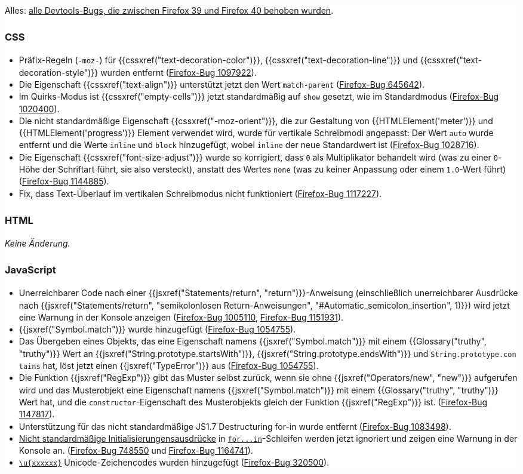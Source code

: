 Alles: [alle Devtools-Bugs, die zwischen Firefox 39 und Firefox 40 behoben wurden](https://bugzilla.mozilla.org/buglist.cgi?resolution=FIXED&classification=Client%20Software&chfieldto=2015-05-11&query_format=advanced&chfield=resolution&chfieldfrom=2015-03-31&chfieldvalue=FIXED&bug_status=RESOLVED&bug_status=VERIFIED&component=Developer%20Tools&component=Developer%20Tools%3A%203D%20View&component=Developer%20Tools%3A%20Canvas%20Debugger&component=Developer%20Tools%3A%20Console&component=Developer%20Tools%3A%20Debugger&component=Developer%20Tools%3A%20Framework&component=Developer%20Tools%3A%20Graphic%20Commandline%20and%20Toolbar&component=Developer%20Tools%3A%20Inspector&component=Developer%20Tools%3A%20Memory&component=Developer%20Tools%3A%20Netmonitor&component=Developer%20Tools%3A%20Object%20Inspector&component=Developer%20Tools%3A%20Performance%20Tools%20%28Profiler%2FTimeline%29&component=Developer%20Tools%3A%20Responsive%20Mode&component=Developer%20Tools%3A%20Scratchpad&component=Developer%20Tools%3A%20Source%20Editor&component=Developer%20Tools%3A%20Storage%20Inspector&component=Developer%20Tools%3A%20Style%20Editor&component=Developer%20Tools%3A%20User%20Stories&component=Developer%20Tools%3A%20Web%20Audio%20Editor&component=Developer%20Tools%3A%20WebGL%20Shader%20Editor&component=Developer%20Tools%3A%20WebIDE&product=Firefox&list_id=12283503).

### CSS

- Präfix-Regeln (`-moz-`) für {{cssxref("text-decoration-color")}}, {{cssxref("text-decoration-line")}} und {{cssxref("text-decoration-style")}} wurden entfernt ([Firefox-Bug 1097922](https://bugzil.la/1097922)).
- Die Eigenschaft {{cssxref("text-align")}} unterstützt jetzt den Wert `match-parent` ([Firefox-Bug 645642](https://bugzil.la/645642)).
- Im Quirks-Modus ist {{cssxref("empty-cells")}} jetzt standardmäßig auf `show` gesetzt, wie im Standardmodus ([Firefox-Bug 1020400](https://bugzil.la/1020400)).
- Die nicht standardmäßige Eigenschaft {{cssxref("-moz-orient")}}, die zur Gestaltung von {{HTMLElement('meter')}} und {{HTMLElement('progress')}} Element verwendet wird, wurde für vertikale Schreibmodi angepasst: Der Wert `auto` wurde entfernt und die Werte `inline` und `block` hinzugefügt, wobei `inline` der neue Standardwert ist ([Firefox-Bug 1028716](https://bugzil.la/1028716)).
- Die Eigenschaft {{cssxref("font-size-adjust")}} wurde so korrigiert, dass `0` als Multiplikator behandelt wird (was zu einer `0`-Höhe der Schriftart führt, sie also versteckt), anstatt des Wertes `none` (was zu keiner Anpassung oder einem `1.0`-Wert führt) ([Firefox-Bug 1144885](https://bugzil.la/1144885)).
- Fix, dass Text-Überlauf im vertikalen Schreibmodus nicht funktioniert ([Firefox-Bug 1117227](https://bugzil.la/1117227)).

### HTML

_Keine Änderung._

### JavaScript

- Unerreichbarer Code nach einer {{jsxref("Statements/return", "return")}}-Anweisung (einschließlich unerreichbarer Ausdrücke nach {{jsxref("Statements/return", "semikolonlosen Return-Anweisungen", "#Automatic_semicolon_insertion", 1)}}) wird jetzt eine Warnung in der Konsole anzeigen ([Firefox-Bug 1005110](https://bugzil.la/1005110), [Firefox-Bug 1151931](https://bugzil.la/1151931)).
- {{jsxref("Symbol.match")}} wurde hinzugefügt ([Firefox-Bug 1054755](https://bugzil.la/1054755)).
- Das Übergeben eines Objekts, das eine Eigenschaft namens {{jsxref("Symbol.match")}} mit einem {{Glossary("truthy", "truthy")}} Wert an {{jsxref("String.prototype.startsWith")}}, {{jsxref("String.prototype.endsWith")}} und `String.prototype.contains` hat, löst jetzt einen {{jsxref("TypeError")}} aus ([Firefox-Bug 1054755](https://bugzil.la/1054755)).
- Die Funktion {{jsxref("RegExp")}} gibt das Muster selbst zurück, wenn sie ohne {{jsxref("Operators/new", "new")}} aufgerufen wird und das Musterobjekt eine Eigenschaft namens {{jsxref("Symbol.match")}} mit einem {{Glossary("truthy", "truthy")}} Wert hat, und die `constructor`-Eigenschaft des Musterobjekts gleich der Funktion {{jsxref("RegExp")}} ist. ([Firefox-Bug 1147817](https://bugzil.la/1147817)).
- Unterstützung für das nicht standardmäßige JS1.7 Destructuring for-in wurde entfernt ([Firefox-Bug 1083498](https://bugzil.la/1083498)).
- [Nicht standardmäßige Initialisierungensausdrücke](/de/docs/Web/JavaScript/Reference/Errors/Invalid_for-in_initializer) in [`for...in`](/de/docs/Web/JavaScript/Reference/Statements/for...in)-Schleifen werden jetzt ignoriert und zeigen eine Warnung in der Konsole an. ([Firefox-Bug 748550](https://bugzil.la/748550) und [Firefox-Bug 1164741](https://bugzil.la/1164741)).
- [`\u{xxxxxx}`](/de/docs/Web/JavaScript/Reference/Lexical_grammar#unicode_code_point_escapes) Unicode-Zeichencodes wurden hinzugefügt ([Firefox-Bug 320500](https://bugzil.la/320500)).